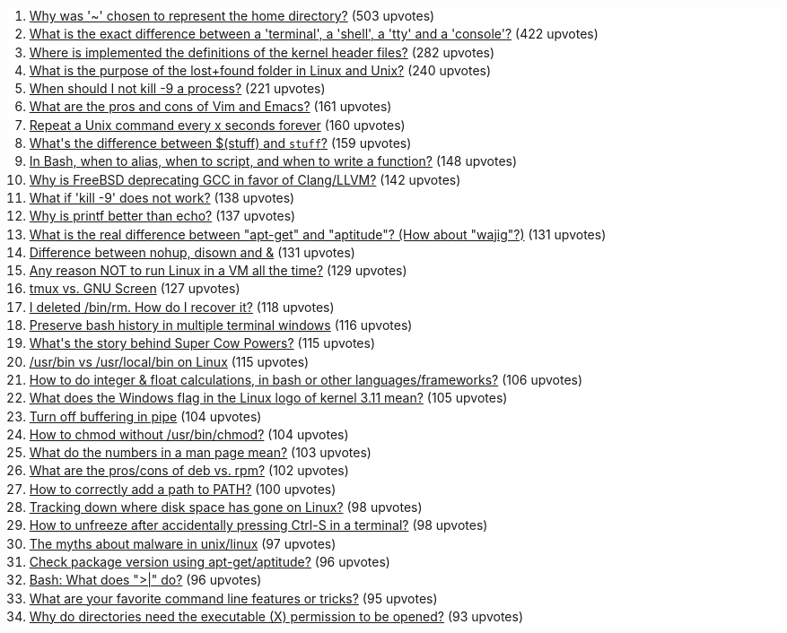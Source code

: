 1. [Why was '~' chosen to represent the home directory?](http://unix.stackexchange.com/questions/34196) (503 upvotes)  
2. [What is the exact difference between a 'terminal', a 'shell', a 'tty' and a 'console'?](http://unix.stackexchange.com/questions/4126) (422 upvotes)  
3. [Where is implemented the definitions of the kernel header files?](http://unix.stackexchange.com/questions/797) (282 upvotes)  
4. [What is the purpose of the lost+found folder in Linux and Unix?](http://unix.stackexchange.com/questions/18154) (240 upvotes)  
5. [When should I not kill -9 a process?](http://unix.stackexchange.com/questions/8916) (221 upvotes)  
6. [What are the pros and cons of Vim and Emacs?](http://unix.stackexchange.com/questions/986) (161 upvotes)  
7. [Repeat a Unix command every x seconds forever](http://unix.stackexchange.com/questions/10646) (160 upvotes)  
8. [What's the difference between $(stuff) and `stuff`?](http://unix.stackexchange.com/questions/5778) (159 upvotes)  
9. [In Bash, when to alias, when to script, and when to write a function?](http://unix.stackexchange.com/questions/30925) (148 upvotes)  
10. [Why is FreeBSD deprecating GCC in favor of Clang/LLVM?](http://unix.stackexchange.com/questions/49906) (142 upvotes)  
11. [What if 'kill -9' does not work?](http://unix.stackexchange.com/questions/5642) (138 upvotes)  
12. [Why is printf better than echo?](http://unix.stackexchange.com/questions/65803) (137 upvotes)  
13. [What is the real difference between "apt-get" and "aptitude"? (How about "wajig"?)](http://unix.stackexchange.com/questions/767) (131 upvotes)  
14. [Difference between nohup, disown and &](http://unix.stackexchange.com/questions/3886) (131 upvotes)  
15. [Any reason NOT to run Linux in a VM all the time?](http://unix.stackexchange.com/questions/38379) (129 upvotes)  
16. [tmux vs. GNU Screen](http://unix.stackexchange.com/questions/549) (127 upvotes)  
17. [I deleted /bin/rm. How do I recover it?](http://unix.stackexchange.com/questions/115743) (118 upvotes)  
18. [Preserve bash history in multiple terminal windows](http://unix.stackexchange.com/questions/1288) (116 upvotes)  
19. [What's the story behind Super Cow Powers?](http://unix.stackexchange.com/questions/92185) (115 upvotes)  
20. [/usr/bin vs /usr/local/bin on Linux](http://unix.stackexchange.com/questions/8656) (115 upvotes)  
21. [How to do integer & float calculations, in bash or other languages/frameworks?](http://unix.stackexchange.com/questions/40786) (106 upvotes)  
22. [What does the Windows flag in the Linux logo of kernel 3.11 mean?](http://unix.stackexchange.com/questions/89296) (105 upvotes)  
23. [Turn off buffering in pipe](http://unix.stackexchange.com/questions/25372) (104 upvotes)  
24. [How to chmod without /usr/bin/chmod?](http://unix.stackexchange.com/questions/83862) (104 upvotes)  
25. [What do the numbers in a man page mean?](http://unix.stackexchange.com/questions/3586) (103 upvotes)  
26. [What are the pros/cons of deb vs. rpm?](http://unix.stackexchange.com/questions/634) (102 upvotes)  
27. [How to correctly add a path to PATH?](http://unix.stackexchange.com/questions/26047) (100 upvotes)  
28. [Tracking down where disk space has gone on Linux?](http://unix.stackexchange.com/questions/125429) (98 upvotes)  
29. [How to unfreeze after accidentally pressing Ctrl-S in a terminal?](http://unix.stackexchange.com/questions/12107) (98 upvotes)  
30. [The myths about malware in unix/linux](http://unix.stackexchange.com/questions/2751) (97 upvotes)  
31. [Check package version using apt-get/aptitude?](http://unix.stackexchange.com/questions/6284) (96 upvotes)  
32. [Bash: What does ">|" do?](http://unix.stackexchange.com/questions/45201) (96 upvotes)  
33. [What are your favorite command line features or tricks?](http://unix.stackexchange.com/questions/6) (95 upvotes)  
34. [Why do directories need the executable (X) permission to be opened?](http://unix.stackexchange.com/questions/21251) (93 upvotes)  